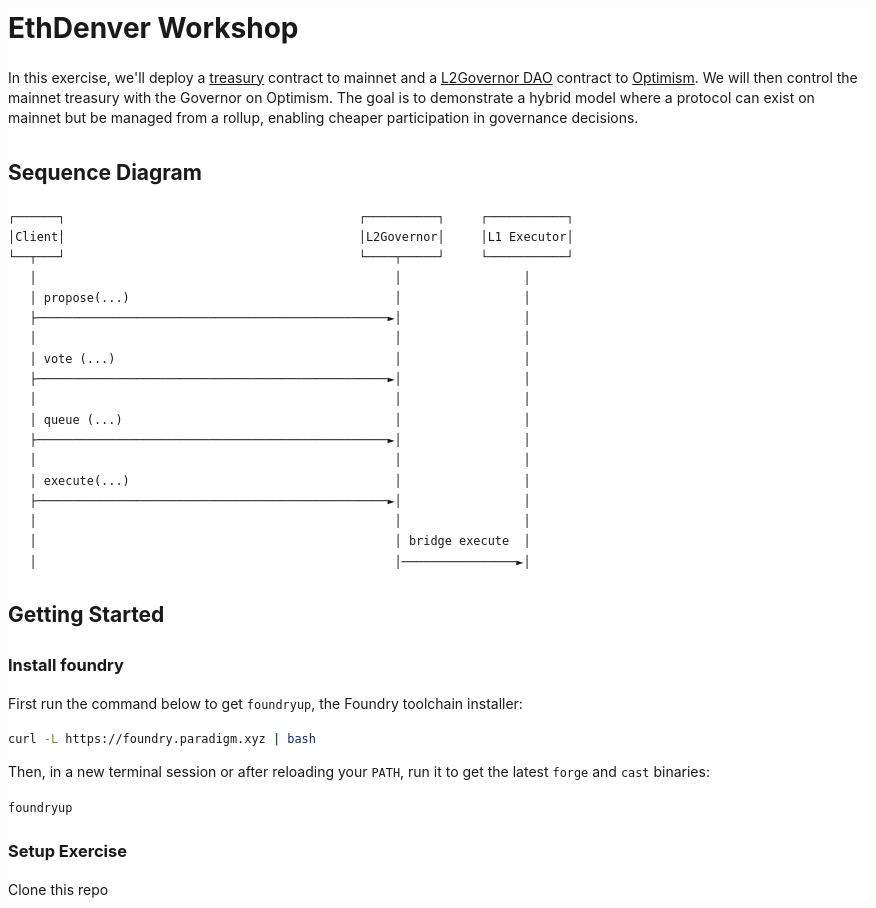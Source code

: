 # EthDenver Workshop

In this exercise, we'll deploy a [treasury](../../src/Treasury.sol) contract to mainnet and a [L2Governor DAO](../../src/standards/L2Governor.sol) contract to [Optimism](https://www.optimism.io/). We will then control the mainnet treasury with the Governor on Optimism. The goal is to demonstrate a hybrid model where a protocol can exist on mainnet but be managed from a rollup, enabling cheaper participation in governance decisions.

## Sequence Diagram

```
┌──────┐                                         ┌──────────┐     ┌───────────┐
│Client│                                         │L2Governor│     │L1 Executor│
└──┬───┘                                         └────┬─────┘     └───────────┘
   │                                                  │                 │
   │ propose(...)                                     │                 │
   ├─────────────────────────────────────────────────►│                 │
   │                                                  │                 │
   │ vote (...)                                       │                 │
   ├─────────────────────────────────────────────────►│                 │
   │                                                  │                 │
   │ queue (...)                                      │                 │
   ├─────────────────────────────────────────────────►│                 │
   │                                                  │                 │
   │ execute(...)                                     │                 │
   ├─────────────────────────────────────────────────►│                 │
   │                                                  │                 │
   │                                                  │ bridge execute  │
   │                                                  │────────────────►│
```

## Getting Started

### Install foundry

First run the command below to get `foundryup`, the Foundry toolchain installer:

```sh
curl -L https://foundry.paradigm.xyz | bash
```

Then, in a new terminal session or after reloading your `PATH`, run it to get the latest `forge` and `cast` binaries:

```sh
foundryup
```

### Setup Exercise

Clone this repo
